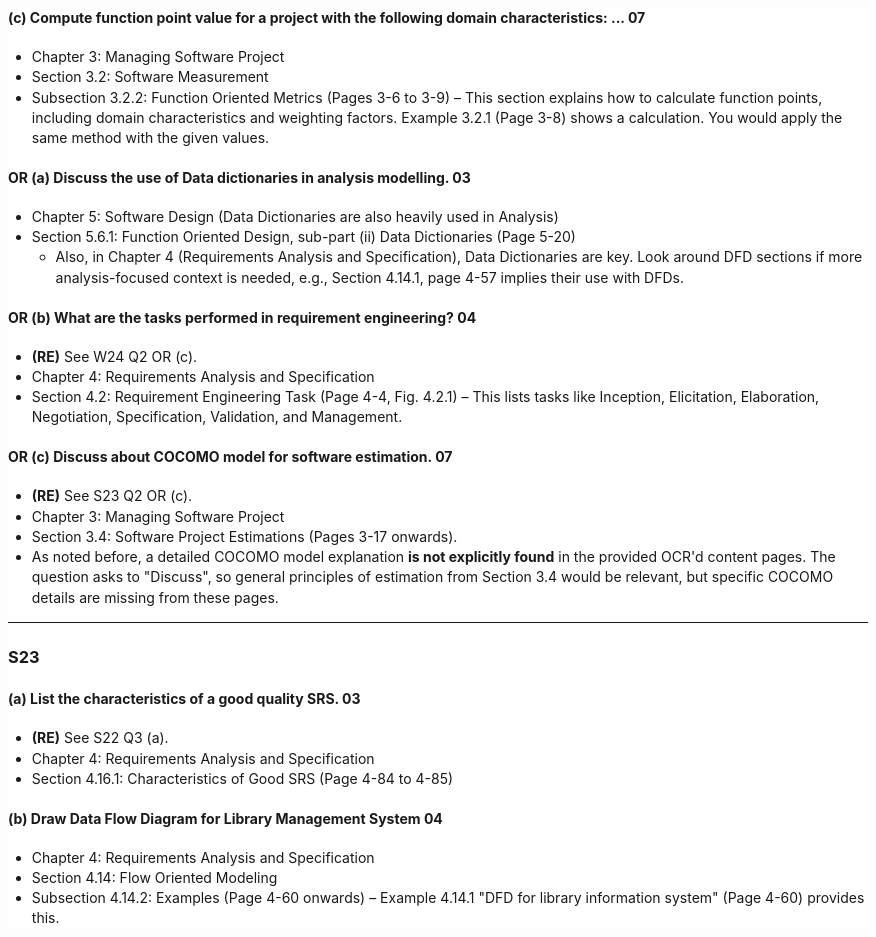 #### (c) Compute function point value for a project with the following domain characteristics: ... 07

*   Chapter 3: Managing Software Project
*   Section 3.2: Software Measurement
*   Subsection 3.2.2: Function Oriented Metrics (Pages 3-6 to 3-9) – This section explains how to calculate function points, including domain characteristics and weighting factors. Example 3.2.1 (Page 3-8) shows a calculation. You would apply the same method with the given values.

#### OR (a) Discuss the use of Data dictionaries in analysis modelling. 03

*   Chapter 5: Software Design (Data Dictionaries are also heavily used in Analysis)
*   Section 5.6.1: Function Oriented Design, sub-part (ii) Data Dictionaries (Page 5-20)
    *   Also, in Chapter 4 (Requirements Analysis and Specification), Data Dictionaries are key. Look around DFD sections if more analysis-focused context is needed, e.g., Section 4.14.1, page 4-57 implies their use with DFDs.

#### OR (b) What are the tasks performed in requirement engineering? 04

*   **(RE)** See W24 Q2 OR (c).
*   Chapter 4: Requirements Analysis and Specification
*   Section 4.2: Requirement Engineering Task (Page 4-4, Fig. 4.2.1) – This lists tasks like Inception, Elicitation, Elaboration, Negotiation, Specification, Validation, and Management.

#### OR (c) Discuss about COCOMO model for software estimation. 07

*   **(RE)** See S23 Q2 OR (c).
*   Chapter 3: Managing Software Project
*   Section 3.4: Software Project Estimations (Pages 3-17 onwards).
*   As noted before, a detailed COCOMO model explanation **is not explicitly found** in the provided OCR'd content pages. The question asks to "Discuss", so general principles of estimation from Section 3.4 would be relevant, but specific COCOMO details are missing from these pages.

---

### S23

#### (a) List the characteristics of a good quality SRS. 03

*   **(RE)** See S22 Q3 (a).
*   Chapter 4: Requirements Analysis and Specification
*   Section 4.16.1: Characteristics of Good SRS (Page 4-84 to 4-85)

#### (b) Draw Data Flow Diagram for Library Management System 04

*   Chapter 4: Requirements Analysis and Specification
*   Section 4.14: Flow Oriented Modeling
*   Subsection 4.14.2: Examples (Page 4-60 onwards) – Example 4.14.1 "DFD for library information system" (Page 4-60) provides this.

